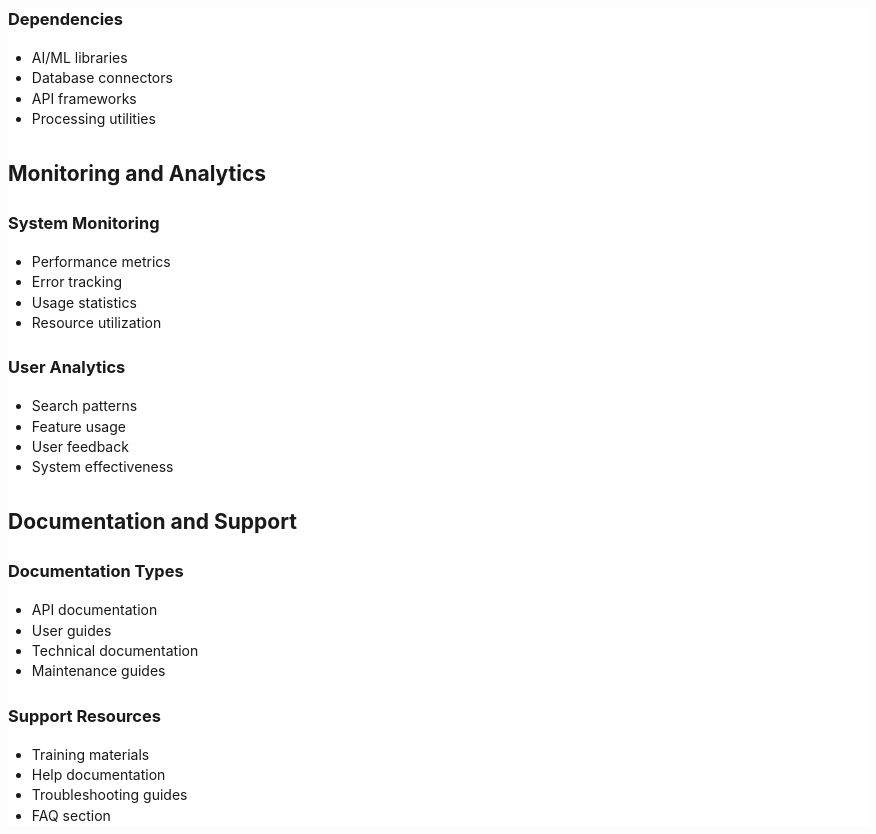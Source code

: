 ### Dependencies
- AI/ML libraries
- Database connectors
- API frameworks
- Processing utilities

## Monitoring and Analytics

### System Monitoring
- Performance metrics
- Error tracking
- Usage statistics
- Resource utilization

### User Analytics
- Search patterns
- Feature usage
- User feedback
- System effectiveness

## Documentation and Support

### Documentation Types
- API documentation
- User guides
- Technical documentation
- Maintenance guides

### Support Resources
- Training materials
- Help documentation
- Troubleshooting guides
- FAQ section 
